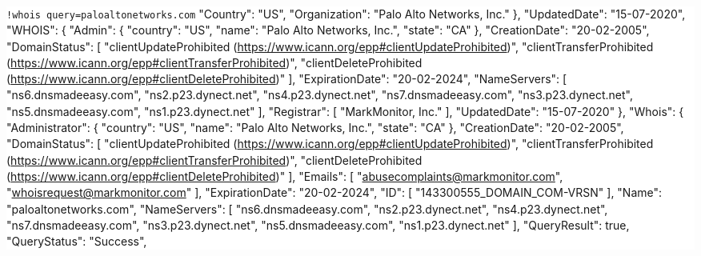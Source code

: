 ```!whois query=paloaltonetworks.com```
            "Country": "US",
            "Organization": "Palo Alto Networks, Inc."
        },
        "UpdatedDate": "15-07-2020",
        "WHOIS": {
            "Admin": {
                "country": "US",
                "name": "Palo Alto Networks, Inc.",
                "state": "CA"
            },
            "CreationDate": "20-02-2005",
            "DomainStatus": [
                "clientUpdateProhibited (https://www.icann.org/epp#clientUpdateProhibited)",
                "clientTransferProhibited (https://www.icann.org/epp#clientTransferProhibited)",
                "clientDeleteProhibited (https://www.icann.org/epp#clientDeleteProhibited)"
            ],
            "ExpirationDate": "20-02-2024",
            "NameServers": [
                "ns6.dnsmadeeasy.com",
                "ns2.p23.dynect.net",
                "ns4.p23.dynect.net",
                "ns7.dnsmadeeasy.com",
                "ns3.p23.dynect.net",
                "ns5.dnsmadeeasy.com",
                "ns1.p23.dynect.net"
            ],
            "Registrar": [
                "MarkMonitor, Inc."
            ],
            "UpdatedDate": "15-07-2020"
        },
        "Whois": {
            "Administrator": {
                "country": "US",
                "name": "Palo Alto Networks, Inc.",
                "state": "CA"
            },
            "CreationDate": "20-02-2005",
            "DomainStatus": [
                "clientUpdateProhibited (https://www.icann.org/epp#clientUpdateProhibited)",
                "clientTransferProhibited (https://www.icann.org/epp#clientTransferProhibited)",
                "clientDeleteProhibited (https://www.icann.org/epp#clientDeleteProhibited)"
            ],
            "Emails": [
                "abusecomplaints@markmonitor.com",
                "whoisrequest@markmonitor.com"
            ],
            "ExpirationDate": "20-02-2024",
            "ID": [
                "143300555_DOMAIN_COM-VRSN"
            ],
            "Name": "paloaltonetworks.com",
            "NameServers": [
                "ns6.dnsmadeeasy.com",
                "ns2.p23.dynect.net",
                "ns4.p23.dynect.net",
                "ns7.dnsmadeeasy.com",
                "ns3.p23.dynect.net",
                "ns5.dnsmadeeasy.com",
                "ns1.p23.dynect.net"
            ],
            "QueryResult": true,
            "QueryStatus": "Success",
```